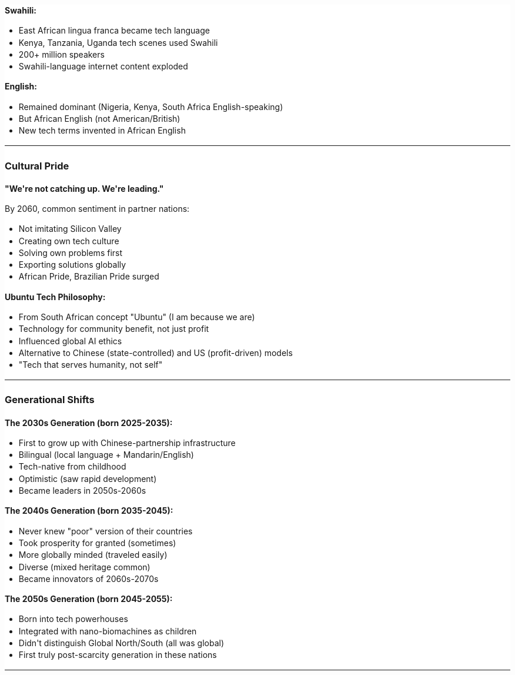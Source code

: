 **Swahili:**
- East African lingua franca became tech language
- Kenya, Tanzania, Uganda tech scenes used Swahili
- 200+ million speakers
- Swahili-language internet content exploded

**English:**
- Remained dominant (Nigeria, Kenya, South Africa English-speaking)
- But African English (not American/British)
- New tech terms invented in African English

---

### Cultural Pride

**"We're not catching up. We're leading."**

By 2060, common sentiment in partner nations:
- Not imitating Silicon Valley
- Creating own tech culture
- Solving own problems first
- Exporting solutions globally
- African Pride, Brazilian Pride surged

**Ubuntu Tech Philosophy:**
- From South African concept "Ubuntu" (I am because we are)
- Technology for community benefit, not just profit
- Influenced global AI ethics
- Alternative to Chinese (state-controlled) and US (profit-driven) models
- "Tech that serves humanity, not self"

---

### Generational Shifts

**The 2030s Generation (born 2025-2035):**
- First to grow up with Chinese-partnership infrastructure
- Bilingual (local language + Mandarin/English)
- Tech-native from childhood
- Optimistic (saw rapid development)
- Became leaders in 2050s-2060s

**The 2040s Generation (born 2035-2045):**
- Never knew "poor" version of their countries
- Took prosperity for granted (sometimes)
- More globally minded (traveled easily)
- Diverse (mixed heritage common)
- Became innovators of 2060s-2070s

**The 2050s Generation (born 2045-2055):**
- Born into tech powerhouses
- Integrated with nano-biomachines as children
- Didn't distinguish Global North/South (all was global)
- First truly post-scarcity generation in these nations

---
